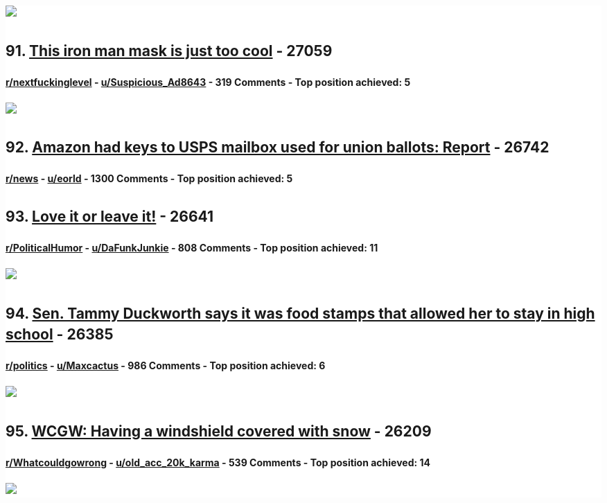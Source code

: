 <a href="https://youtu.be/KAPt4pbvPX4"><img src="https://b.thumbs.redditmedia.com/O_XgwOaNlCIhKhyJusBmFsamT1fb_wzKCpXE_Kggu5U.jpg"></img></a>

## 91. [This iron man mask is just too cool](http://reddit.com/r/nextfuckinglevel/comments/ne0sm1/this_iron_man_mask_is_just_too_cool/) - 27059
#### [r/nextfuckinglevel](http://reddit.com/r/nextfuckinglevel) - [u/Suspicious_Ad8643](http://reddit.com/u/Suspicious_Ad8643) - 319 Comments - Top position achieved: 5

<a href="https://v.redd.it/b2t93nrvfkz61"><img src="https://b.thumbs.redditmedia.com/A2CMFyJQiKIiZmjWzWkYJ7Ye2SA4DPEIm7V5qLgdxtM.jpg"></img></a>

## 92. [Amazon had keys to USPS mailbox used for union ballots: Report](http://reddit.com/r/news/comments/ndh0ne/amazon_had_keys_to_usps_mailbox_used_for_union/) - 26742
#### [r/news](http://reddit.com/r/news) - [u/eorld](http://reddit.com/u/eorld) - 1300 Comments - Top position achieved: 5

## 93. [Love it or leave it!](http://reddit.com/r/PoliticalHumor/comments/ndwhnp/love_it_or_leave_it/) - 26641
#### [r/PoliticalHumor](http://reddit.com/r/PoliticalHumor) - [u/DaFunkJunkie](http://reddit.com/u/DaFunkJunkie) - 808 Comments - Top position achieved: 11

<a href="https://i.redd.it/uos8nnjofjz61.jpg"><img src="https://a.thumbs.redditmedia.com/7ZpZxouINr4a3B9_dqqtyDtN_xwShHxJBxKciIsQmp4.jpg"></img></a>

## 94. [Sen. Tammy Duckworth says it was food stamps that allowed her to stay in high school](http://reddit.com/r/politics/comments/ndl49q/sen_tammy_duckworth_says_it_was_food_stamps_that/) - 26385
#### [r/politics](http://reddit.com/r/politics) - [u/Maxcactus](http://reddit.com/u/Maxcactus) - 986 Comments - Top position achieved: 6

<a href="https://www.washingtonpost.com/lifestyle/magazine/sen-tammy-duckworth-says-it-was-food-stamps-that-allowed-her-to-stay-in-high-school/2021/05/06/0bec4850-9c95-11eb-8005-bffc3a39f6d3_story.html"><img src="https://b.thumbs.redditmedia.com/GNVe2tc03roFBmV1AVM8DdpyYNcjA93z29Bl2ne549g.jpg"></img></a>

## 95. [WCGW: Having a windshield covered with snow](http://reddit.com/r/Whatcouldgowrong/comments/ndwgt0/wcgw_having_a_windshield_covered_with_snow/) - 26209
#### [r/Whatcouldgowrong](http://reddit.com/r/Whatcouldgowrong) - [u/old_acc_20k_karma](http://reddit.com/u/old_acc_20k_karma) - 539 Comments - Top position achieved: 14

<a href="https://v.redd.it/8mdnuovgfjz61"><img src="https://b.thumbs.redditmedia.com/kBHR77MWThevZxfGkprvw6w8UVvt-_EF_ATOh1-z3ik.jpg"></img></a>
